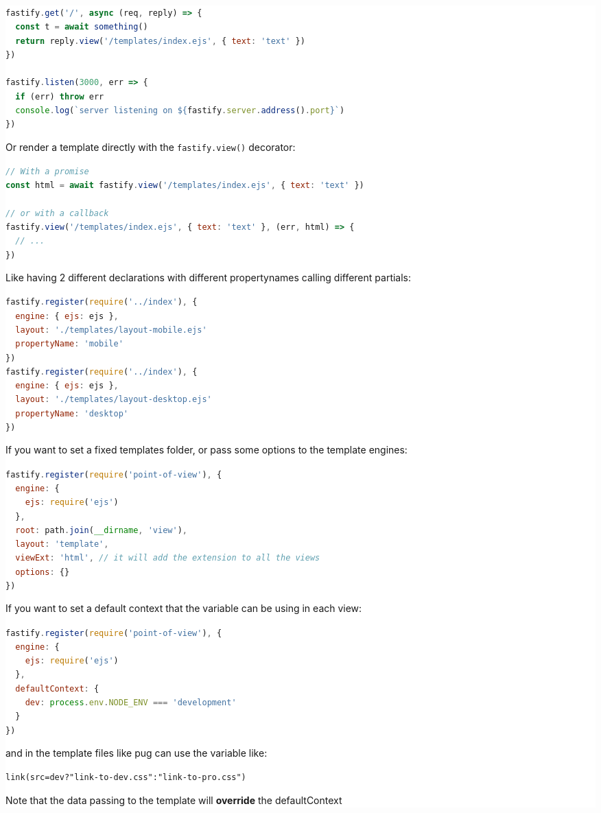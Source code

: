 ```js
fastify.get('/', async (req, reply) => {
  const t = await something()
  return reply.view('/templates/index.ejs', { text: 'text' })
})

fastify.listen(3000, err => {
  if (err) throw err
  console.log(`server listening on ${fastify.server.address().port}`)
})
```

Or render a template directly with the `fastify.view()` decorator:
```js
// With a promise
const html = await fastify.view('/templates/index.ejs', { text: 'text' })

// or with a callback
fastify.view('/templates/index.ejs', { text: 'text' }, (err, html) => {
  // ...
})
```

Like having 2 different declarations with different propertynames calling different partials:
```js
fastify.register(require('../index'), {
  engine: { ejs: ejs },
  layout: './templates/layout-mobile.ejs'
  propertyName: 'mobile'
})
fastify.register(require('../index'), {
  engine: { ejs: ejs },
  layout: './templates/layout-desktop.ejs'
  propertyName: 'desktop'
})
```

If you want to set a fixed templates folder, or pass some options to the template engines:
```js
fastify.register(require('point-of-view'), {
  engine: {
    ejs: require('ejs')
  },
  root: path.join(__dirname, 'view'),
  layout: 'template',
  viewExt: 'html', // it will add the extension to all the views
  options: {}
})
```

If you want to set a default context that the variable can be using in each view:
```js
fastify.register(require('point-of-view'), {
  engine: {
    ejs: require('ejs')
  },
  defaultContext: {
    dev: process.env.NODE_ENV === 'development'
  }
})
```
and in the template files like pug can use the variable like:
```html
link(src=dev?"link-to-dev.css":"link-to-pro.css")
```
Note that the data passing to the template will **override** the defaultContext
